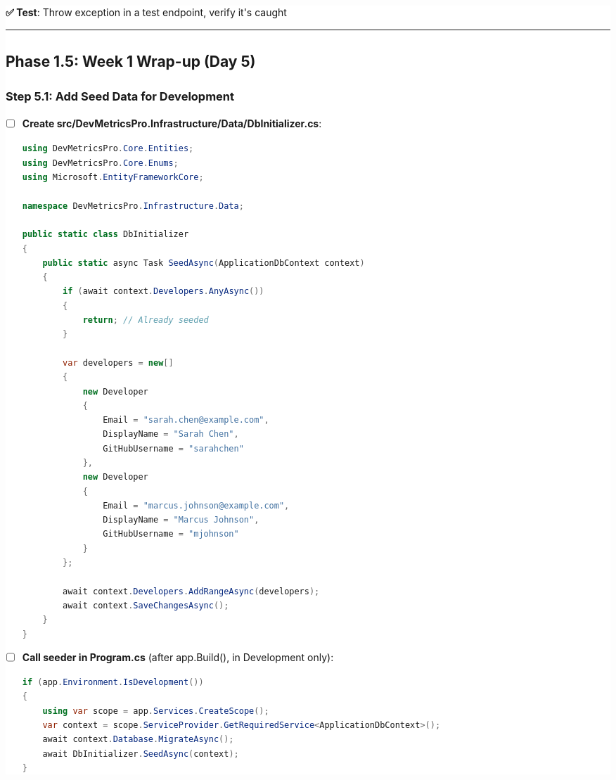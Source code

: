 **✅ Test**: Throw exception in a test endpoint, verify it's caught

---

## Phase 1.5: Week 1 Wrap-up (Day 5)

### Step 5.1: Add Seed Data for Development
- [ ] **Create src/DevMetricsPro.Infrastructure/Data/DbInitializer.cs**:
  ```csharp
  using DevMetricsPro.Core.Entities;
  using DevMetricsPro.Core.Enums;
  using Microsoft.EntityFrameworkCore;

  namespace DevMetricsPro.Infrastructure.Data;

  public static class DbInitializer
  {
      public static async Task SeedAsync(ApplicationDbContext context)
      {
          if (await context.Developers.AnyAsync())
          {
              return; // Already seeded
          }

          var developers = new[]
          {
              new Developer
              {
                  Email = "sarah.chen@example.com",
                  DisplayName = "Sarah Chen",
                  GitHubUsername = "sarahchen"
              },
              new Developer
              {
                  Email = "marcus.johnson@example.com",
                  DisplayName = "Marcus Johnson",
                  GitHubUsername = "mjohnson"
              }
          };

          await context.Developers.AddRangeAsync(developers);
          await context.SaveChangesAsync();
      }
  }
  ```

- [ ] **Call seeder in Program.cs** (after app.Build(), in Development only):
  ```csharp
  if (app.Environment.IsDevelopment())
  {
      using var scope = app.Services.CreateScope();
      var context = scope.ServiceProvider.GetRequiredService<ApplicationDbContext>();
      await context.Database.MigrateAsync();
      await DbInitializer.SeedAsync(context);
  }
  ```
